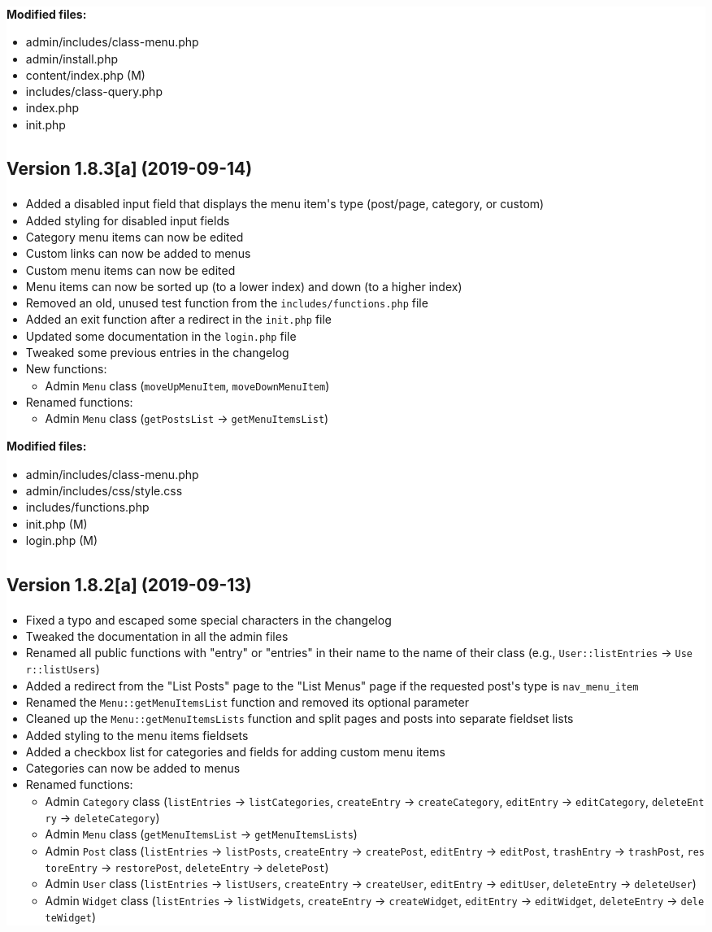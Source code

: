 **Modified files:**
- admin/includes/class-menu.php
- admin/install.php
- content/index.php (M)
- includes/class-query.php
- index.php
- init.php

## Version 1.8.3[a] (2019-09-14)

- Added a disabled input field that displays the menu item's type (post/page, category, or custom)
- Added styling for disabled input fields
- Category menu items can now be edited
- Custom links can now be added to menus
- Custom menu items can now be edited
- Menu items can now be sorted up (to a lower index) and down (to a higher index)
- Removed an old, unused test function from the `includes/functions.php` file
- Added an exit function after a redirect in the `init.php` file
- Updated some documentation in the `login.php` file
- Tweaked some previous entries in the changelog
- New functions:
  - Admin `Menu` class (`moveUpMenuItem`, `moveDownMenuItem`)
- Renamed functions:
  - Admin `Menu` class (`getPostsList` -> `getMenuItemsList`)

**Modified files:**
- admin/includes/class-menu.php
- admin/includes/css/style.css
- includes/functions.php
- init.php (M)
- login.php (M)

## Version 1.8.2[a] (2019-09-13)

- Fixed a typo and escaped some special characters in the changelog
- Tweaked the documentation in all the admin files
- Renamed all public functions with "entry" or "entries" in their name to the name of their class (e.g., `User::listEntries` -> `User::listUsers`)
- Added a redirect from the "List Posts" page to the "List Menus" page if the requested post's type is `nav_menu_item`
- Renamed the `Menu::getMenuItemsList` function and removed its optional parameter
- Cleaned up the `Menu::getMenuItemsLists` function and split pages and posts into separate fieldset lists
- Added styling to the menu items fieldsets
- Added a checkbox list for categories and fields for adding custom menu items
- Categories can now be added to menus
- Renamed functions:
  - Admin `Category` class (`listEntries` -> `listCategories`, `createEntry` -> `createCategory`, `editEntry` -> `editCategory`, `deleteEntry` -> `deleteCategory`)
  - Admin `Menu` class (`getMenuItemsList` -> `getMenuItemsLists`)
  - Admin `Post` class (`listEntries` -> `listPosts`, `createEntry` -> `createPost`, `editEntry` -> `editPost`, `trashEntry` -> `trashPost`, `restoreEntry` -> `restorePost`, `deleteEntry` -> `deletePost`)
  - Admin `User` class (`listEntries` -> `listUsers`, `createEntry` -> `createUser`, `editEntry` -> `editUser`, `deleteEntry` -> `deleteUser`)
  - Admin `Widget` class (`listEntries` -> `listWidgets`, `createEntry` -> `createWidget`, `editEntry` -> `editWidget`, `deleteEntry` -> `deleteWidget`)
